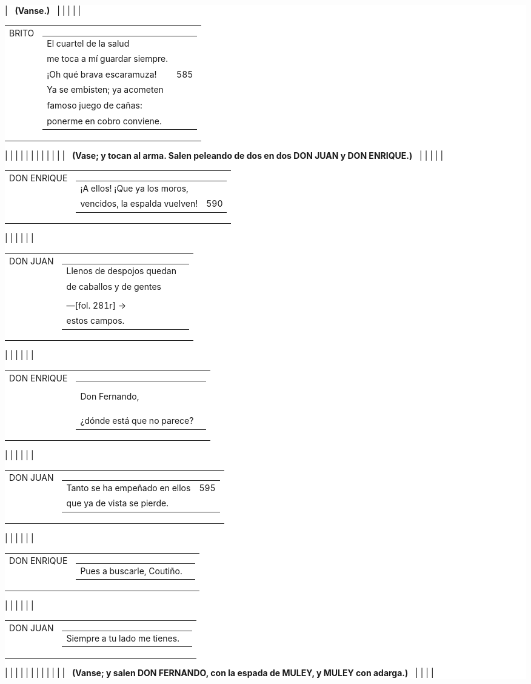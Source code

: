 |    **(Vanse.)**    |  |  |  |
|   <table><tbody><tr><td>BRITO</td><td><table><tbody><tr><td>El cuartel de la salud</td><td></td></tr><tr><td>me toca a mí guardar siempre.</td><td></td></tr><tr><td>¡Oh qué brava escaramuza!</td><td>585</td></tr><tr><td>Ya se embisten; ya acometen</td><td></td></tr><tr><td>famoso juego de cañas:</td><td></td></tr><tr><td>ponerme en cobro conviene.</td><td></td></tr></tbody></table></td></tr></tbody></table>   |  |  |  |  |
|  |  |  |  |  |
|    **(Vase; y tocan al arma. Salen peleando de dos en dos DON JUAN y DON ENRIQUE.)**    |  |  |  |
|   <table><tbody><tr><td>DON ENRIQUE</td><td><table><tbody><tr><td>¡A ellos! ¡Que ya los moros,</td><td></td></tr><tr><td>vencidos, la espalda vuelven!</td><td>590</td></tr></tbody></table></td></tr></tbody></table>   |  |  |  |  |
|   <table><tbody><tr><td>DON JUAN</td><td><table><tbody><tr><td>Llenos de despojos quedan</td><td></td></tr><tr><td>de caballos y de gentes</td><td></td></tr><tr><td colspan="5"></td></tr><tr><td colspan="4"><span>—[fol. 281r] →</span></td></tr><tr><td>estos campos.</td></tr></tbody></table></td></tr></tbody></table>   |  |  |  |  |
|   <table><tbody><tr><td>DON ENRIQUE</td><td><table><tbody><tr><td><p>Don Fernando,</p></td><td></td></tr><tr><td>¿dónde está que no parece?</td><td></td></tr></tbody></table></td></tr></tbody></table>   |  |  |  |  |
|   <table><tbody><tr><td>DON JUAN</td><td><table><tbody><tr><td>Tanto se ha empeñado en ellos</td><td>595</td></tr><tr><td>que ya de vista se pierde.</td><td></td></tr></tbody></table></td></tr></tbody></table>   |  |  |  |  |
|   <table><tbody><tr><td>DON ENRIQUE</td><td><table><tbody><tr><td>Pues a buscarle, Coutiño.</td><td></td></tr></tbody></table></td></tr></tbody></table>   |  |  |  |  |
|   <table><tbody><tr><td>DON JUAN</td><td><table><tbody><tr><td>Siempre a tu lado me tienes.</td><td></td></tr></tbody></table></td></tr></tbody></table>   |  |  |  |  |
|  |  |  |  |  |
|    **(Vanse; y salen DON FERNANDO, con la espada de MULEY, y MULEY con adarga.)**    |  |  |  |